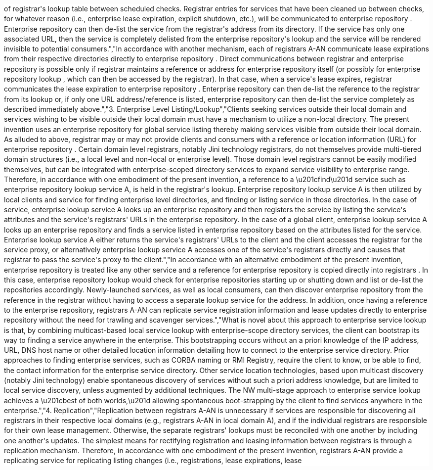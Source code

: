 of registrar's lookup table between scheduled checks. Registrar entries for services that have been cleaned up between checks, for whatever reason (i.e., enterprise lease expiration, explicit shutdown, etc.), will be communicated to enterprise repository . Enterprise repository  can then de-list the service from the registrar's address from its directory. If the service has only one associated URL, then the service is completely delisted from the enterprise repository's lookup and the service will be rendered invisible to potential consumers.","In accordance with another mechanism, each of registrars A-AN communicate lease expirations from their respective directories directly to enterprise repository . Direct communications between registrar  and enterprise repository  is possible only if registrar  maintains a reference or address for enterprise repository  itself (or possibly for enterprise repository lookup , which can then be accessed by the registrar). In that case, when a service's lease expires, registrar  communicates the lease expiration to enterprise repository . Enterprise repository  can then de-list the reference to the registrar from its lookup or, if only one URL address\/reference is listed, enterprise repository  can then de-list the service completely as described immediately above.","3. Enterprise Level Listing\/Lookup","Clients seeking services outside their local domain and services wishing to be visible outside their local domain must have a mechanism to utilize a non-local directory. The present invention uses an enterprise repository for global service listing thereby making services visible from outside their local domain. As alluded to above, registrar  may or may not provide clients and consumers with a reference or location information (URL) for enterprise repository . Certain domain level registrars, notably Jini technology registrars, do not themselves provide multi-tiered domain structures (i.e., a local level and non-local or enterprise level). Those domain level registrars cannot be easily modified themselves, but can be integrated with enterprise-scoped directory services to expand service visibility to enterprise range. Therefore, in accordance with one embodiment of the present invention, a reference to a \u201cfind\u201d service such as enterprise repository lookup service A, is held in the registrar's lookup. Enterprise repository lookup service A is then utilized by local clients and service for finding enterprise level directories, and finding or listing service in those directories. In the case of service, enterprise lookup service A looks up an enterprise repository and then registers the service by listing the service's attributes and the service's registrars' URLs in the enterprise repository. In the case of a global client, enterprise lookup service A looks up an enterprise repository and finds a service listed in enterprise repository  based on the attributes listed for the service. Enterprise lookup service A either returns the service's registrars' URLs to the client and the client accesses the registrar for the service proxy, or alternatively enterprise lookup service A accesses one of the service's registrars directly and causes that registrar to pass the service's proxy to the client.","In accordance with an alternative embodiment of the present invention, enterprise repository  is treated like any other service and a reference for enterprise repository  is copied directly into registrars . In this case, enterprise repository lookup  would check for enterprise repositories starting up or shutting down and list or de-list the repositories accordingly. Newly-launched services, as well as local consumers, can then discover enterprise repository  from the reference in the registrar without having to access a separate lookup service for the address. In addition, once having a reference to the enterprise repository, registrars A-AN can replicate service registration information and lease updates directly to enterprise repository  without the need for trawling and scavenger services.","What is novel about this approach to enterprise service lookup is that, by combining multicast-based local service lookup with enterprise-scope directory services, the client can bootstrap its way to finding a service anywhere in the enterprise. This bootstrapping occurs without an a priori knowledge of the IP address, URL, DNS host name or other detailed location information detailing how to connect to the enterprise service directory. Prior approaches to finding enterprise services, such as CORBA naming or RMI Registry, require the client to know, or be able to find, the contact information for the enterprise service directory. Other service location technologies, based upon multicast discovery (notably Jini technology) enable spontaneous discovery of services without such a priori address knowledge, but are limited to local service discovery, unless augmented by additional techniques. The NW multi-stage approach to enterprise service lookup achieves a \u201cbest of both worlds,\u201d allowing spontaneous boot-strapping by the client to find services anywhere in the enterprise.","4. Replication","Replication between registrars A-AN is unnecessary if services are responsible for discovering all registrars in their respective local domains (e.g., registrars A-AN in local domain A), and if the individual registrars are responsible for their own lease management. Otherwise, the separate registrars' lookups must be reconciled with one another by including one another's updates. The simplest means for rectifying registration and leasing information between registrars is through a replication mechanism. Therefore, in accordance with one embodiment of the present invention, registrars A-AN provide a replicating service for replicating listing changes (i.e., registrations, lease expirations, lease